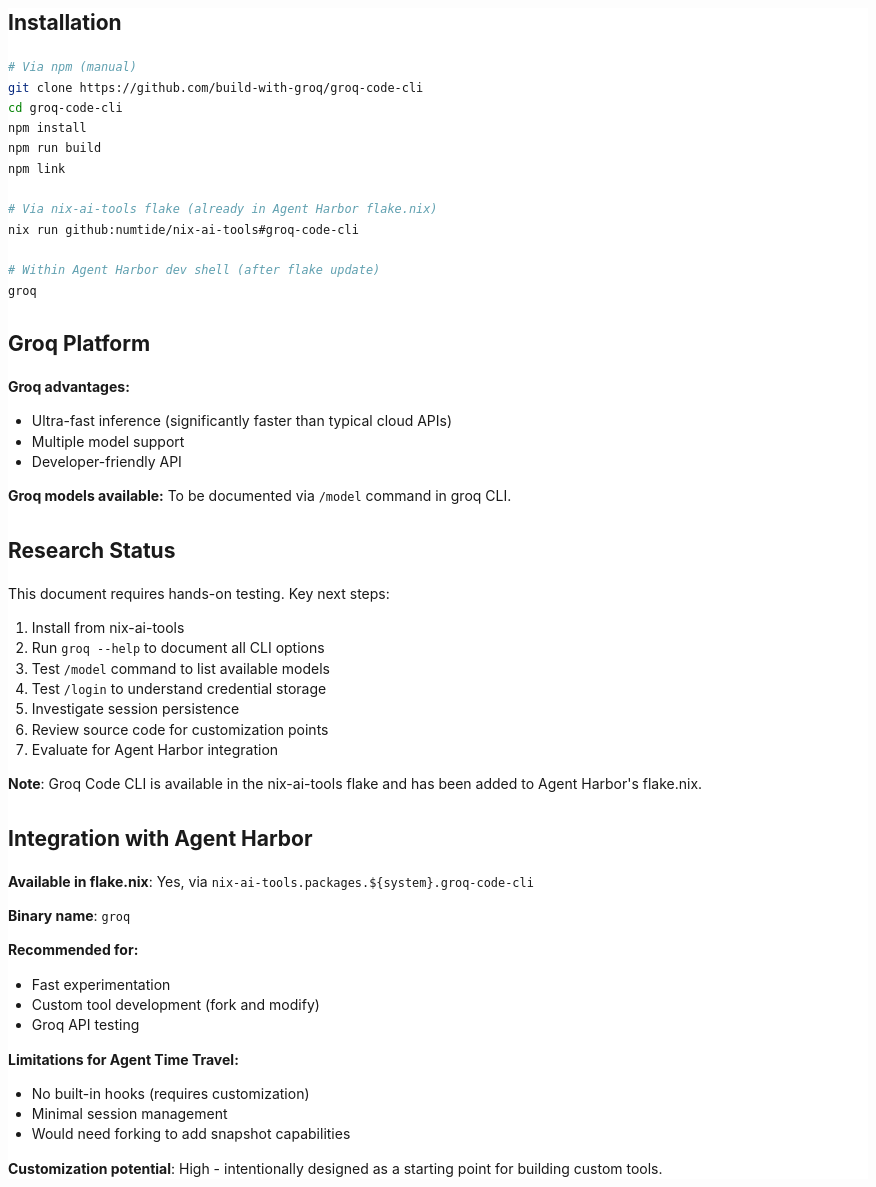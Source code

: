 ## Installation

```bash
# Via npm (manual)
git clone https://github.com/build-with-groq/groq-code-cli
cd groq-code-cli
npm install
npm run build
npm link

# Via nix-ai-tools flake (already in Agent Harbor flake.nix)
nix run github:numtide/nix-ai-tools#groq-code-cli

# Within Agent Harbor dev shell (after flake update)
groq
```

## Groq Platform

**Groq advantages:**
- Ultra-fast inference (significantly faster than typical cloud APIs)
- Multiple model support
- Developer-friendly API

**Groq models available:**
To be documented via `/model` command in groq CLI.

## Research Status

This document requires hands-on testing. Key next steps:

1. Install from nix-ai-tools
2. Run `groq --help` to document all CLI options
3. Test `/model` command to list available models
4. Test `/login` to understand credential storage
5. Investigate session persistence
6. Review source code for customization points
7. Evaluate for Agent Harbor integration

**Note**: Groq Code CLI is available in the nix-ai-tools flake and has been added to Agent Harbor's flake.nix.

## Integration with Agent Harbor

**Available in flake.nix**: Yes, via `nix-ai-tools.packages.${system}.groq-code-cli`

**Binary name**: `groq`

**Recommended for:**
- Fast experimentation
- Custom tool development (fork and modify)
- Groq API testing

**Limitations for Agent Time Travel:**
- No built-in hooks (requires customization)
- Minimal session management
- Would need forking to add snapshot capabilities

**Customization potential**: High - intentionally designed as a starting point for building custom tools.
